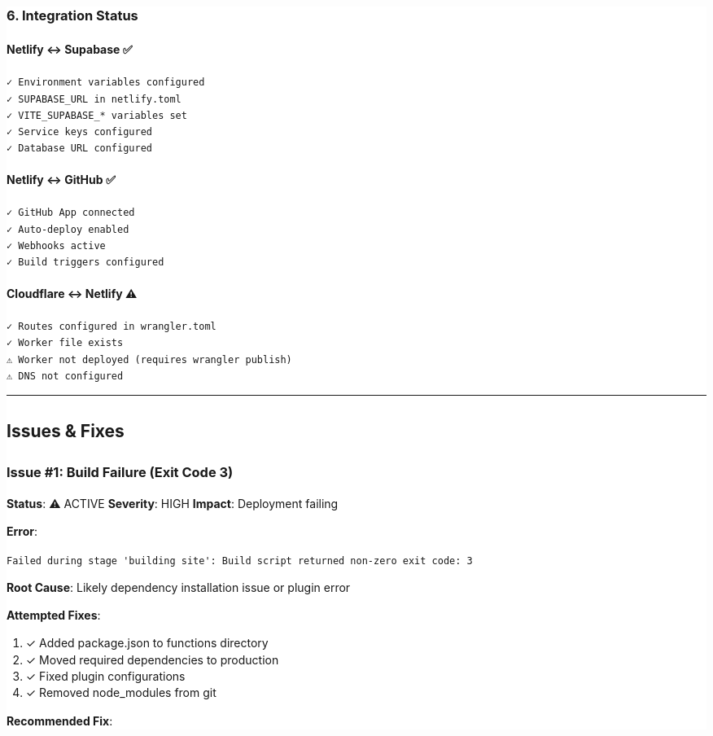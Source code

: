 ### 6. Integration Status

#### Netlify ↔ Supabase ✅

```
✓ Environment variables configured
✓ SUPABASE_URL in netlify.toml
✓ VITE_SUPABASE_* variables set
✓ Service keys configured
✓ Database URL configured
```

#### Netlify ↔ GitHub ✅

```
✓ GitHub App connected
✓ Auto-deploy enabled
✓ Webhooks active
✓ Build triggers configured
```

#### Cloudflare ↔ Netlify ⚠️

```
✓ Routes configured in wrangler.toml
✓ Worker file exists
⚠️ Worker not deployed (requires wrangler publish)
⚠️ DNS not configured
```

---

## Issues & Fixes

### Issue #1: Build Failure (Exit Code 3)

**Status**: ⚠️ ACTIVE
**Severity**: HIGH
**Impact**: Deployment failing

**Error**:

```
Failed during stage 'building site': Build script returned non-zero exit code: 3
```

**Root Cause**: Likely dependency installation issue or plugin error

**Attempted Fixes**:

1. ✓ Added package.json to functions directory
2. ✓ Moved required dependencies to production
3. ✓ Fixed plugin configurations
4. ✓ Removed node_modules from git

**Recommended Fix**:
